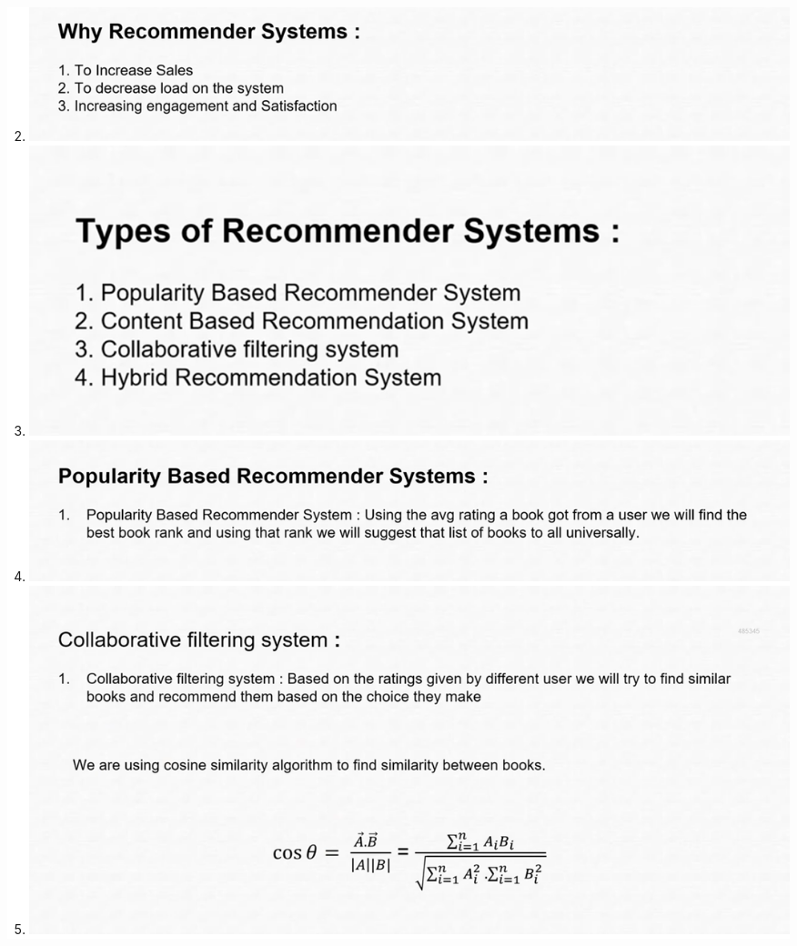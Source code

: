 2. ![Why??](assets\Why_recommender_systems.png)
3. ![Types](assets\Types.png)
4. ![Popularity_Based](assets\popularity_based.png)
5. ![Collabarative_Based](assets\Collabarative.png)